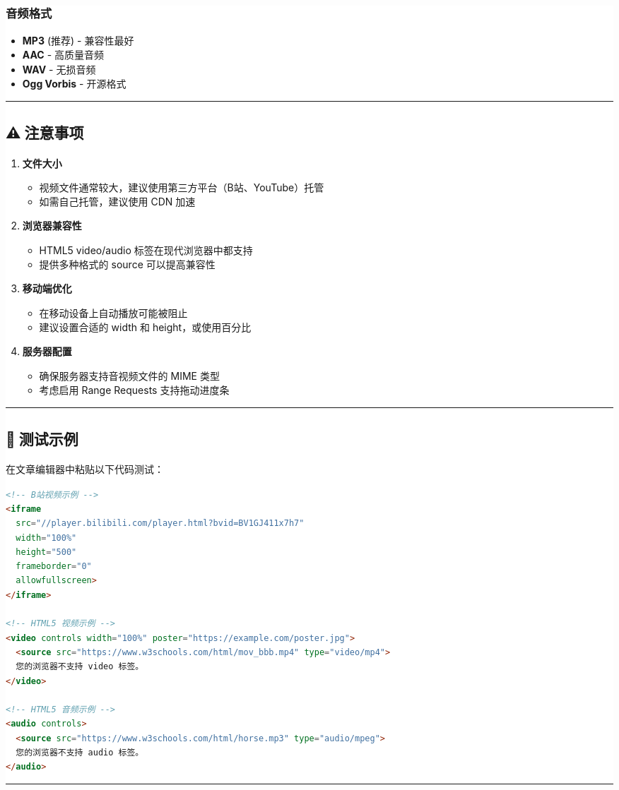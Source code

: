 ### 音频格式
- **MP3** (推荐) - 兼容性最好
- **AAC** - 高质量音频
- **WAV** - 无损音频
- **Ogg Vorbis** - 开源格式

---

## ⚠️ 注意事项

1. **文件大小**
   - 视频文件通常较大，建议使用第三方平台（B站、YouTube）托管
   - 如需自己托管，建议使用 CDN 加速

2. **浏览器兼容性**
   - HTML5 video/audio 标签在现代浏览器中都支持
   - 提供多种格式的 source 可以提高兼容性

3. **移动端优化**
   - 在移动设备上自动播放可能被阻止
   - 建议设置合适的 width 和 height，或使用百分比

4. **服务器配置**
   - 确保服务器支持音视频文件的 MIME 类型
   - 考虑启用 Range Requests 支持拖动进度条

---

## 🧪 测试示例

在文章编辑器中粘贴以下代码测试：

```html
<!-- B站视频示例 -->
<iframe 
  src="//player.bilibili.com/player.html?bvid=BV1GJ411x7h7" 
  width="100%" 
  height="500" 
  frameborder="0" 
  allowfullscreen>
</iframe>

<!-- HTML5 视频示例 -->
<video controls width="100%" poster="https://example.com/poster.jpg">
  <source src="https://www.w3schools.com/html/mov_bbb.mp4" type="video/mp4">
  您的浏览器不支持 video 标签。
</video>

<!-- HTML5 音频示例 -->
<audio controls>
  <source src="https://www.w3schools.com/html/horse.mp3" type="audio/mpeg">
  您的浏览器不支持 audio 标签。
</audio>
```

---